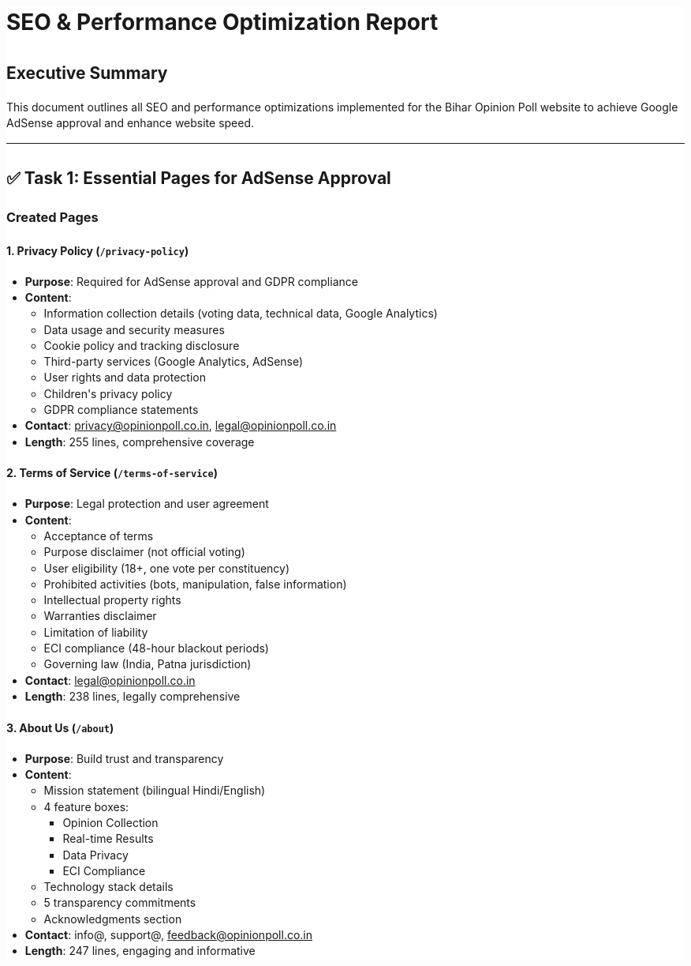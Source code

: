 # SEO & Performance Optimization Report

## Executive Summary
This document outlines all SEO and performance optimizations implemented for the Bihar Opinion Poll website to achieve Google AdSense approval and enhance website speed.

---

## ✅ Task 1: Essential Pages for AdSense Approval

### Created Pages

#### 1. Privacy Policy (`/privacy-policy`)
- **Purpose**: Required for AdSense approval and GDPR compliance
- **Content**: 
  - Information collection details (voting data, technical data, Google Analytics)
  - Data usage and security measures
  - Cookie policy and tracking disclosure
  - Third-party services (Google Analytics, AdSense)
  - User rights and data protection
  - Children's privacy policy
  - GDPR compliance statements
- **Contact**: privacy@opinionpoll.co.in, legal@opinionpoll.co.in
- **Length**: 255 lines, comprehensive coverage

#### 2. Terms of Service (`/terms-of-service`)
- **Purpose**: Legal protection and user agreement
- **Content**:
  - Acceptance of terms
  - Purpose disclaimer (not official voting)
  - User eligibility (18+, one vote per constituency)
  - Prohibited activities (bots, manipulation, false information)
  - Intellectual property rights
  - Warranties disclaimer
  - Limitation of liability
  - ECI compliance (48-hour blackout periods)
  - Governing law (India, Patna jurisdiction)
- **Contact**: legal@opinionpoll.co.in
- **Length**: 238 lines, legally comprehensive

#### 3. About Us (`/about`)
- **Purpose**: Build trust and transparency
- **Content**:
  - Mission statement (bilingual Hindi/English)
  - 4 feature boxes:
    - Opinion Collection
    - Real-time Results
    - Data Privacy
    - ECI Compliance
  - Technology stack details
  - 5 transparency commitments
  - Acknowledgments section
- **Contact**: info@, support@, feedback@opinionpoll.co.in
- **Length**: 247 lines, engaging and informative

